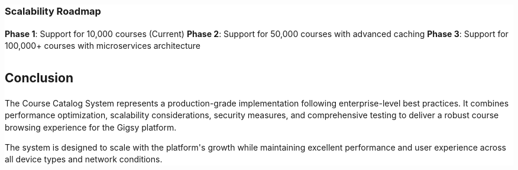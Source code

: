### Scalability Roadmap

**Phase 1**: Support for 10,000 courses (Current)
**Phase 2**: Support for 50,000 courses with advanced caching
**Phase 3**: Support for 100,000+ courses with microservices architecture

## Conclusion

The Course Catalog System represents a production-grade implementation following enterprise-level best practices. It combines performance optimization, scalability considerations, security measures, and comprehensive testing to deliver a robust course browsing experience for the Gigsy platform.

The system is designed to scale with the platform's growth while maintaining excellent performance and user experience across all device types and network conditions.
